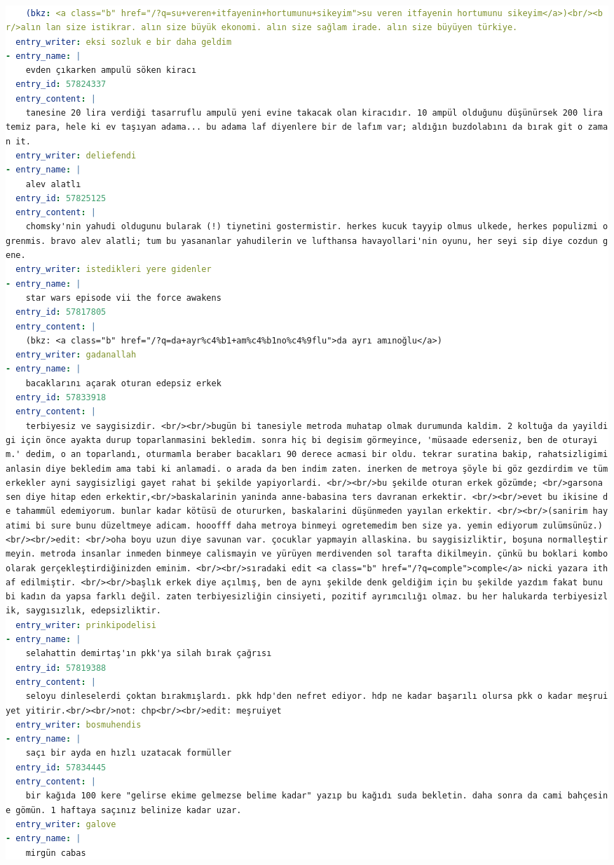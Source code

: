 ```yaml
    (bkz: <a class="b" href="/?q=su+veren+itfayenin+hortumunu+sikeyim">su veren itfayenin hortumunu sikeyim</a>)<br/><br/>alın lan size istikrar. alın size büyük ekonomi. alın size sağlam irade. alın size büyüyen türkiye.
  entry_writer: eksi sozluk e bir daha geldim
- entry_name: |
    evden çıkarken ampulü söken kiracı
  entry_id: 57824337
  entry_content: |
    tanesine 20 lira verdiği tasarruflu ampulü yeni evine takacak olan kiracıdır. 10 ampül olduğunu düşünürsek 200 lira temiz para, hele ki ev taşıyan adama... bu adama laf diyenlere bir de lafım var; aldığın buzdolabını da bırak git o zaman it.
  entry_writer: deliefendi
- entry_name: |
    alev alatlı
  entry_id: 57825125
  entry_content: |
    chomsky'nin yahudi oldugunu bularak (!) tiynetini gostermistir. herkes kucuk tayyip olmus ulkede, herkes populizmi ogrenmis. bravo alev alatli; tum bu yasananlar yahudilerin ve lufthansa havayollari'nin oyunu, her seyi sip diye cozdun gene.
  entry_writer: istedikleri yere gidenler
- entry_name: |
    star wars episode vii the force awakens
  entry_id: 57817805
  entry_content: |
    (bkz: <a class="b" href="/?q=da+ayr%c4%b1+am%c4%b1no%c4%9flu">da ayrı amınoğlu</a>)
  entry_writer: gadanallah
- entry_name: |
    bacaklarını açarak oturan edepsiz erkek
  entry_id: 57833918
  entry_content: |
    terbiyesiz ve saygisizdir. <br/><br/>bugün bi tanesiyle metroda muhatap olmak durumunda kaldim. 2 koltuğa da yayildigi için önce ayakta durup toparlanmasini bekledim. sonra hiç bi degisim görmeyince, 'müsaade ederseniz, ben de oturayim.' dedim, o an toparlandı, oturmamla beraber bacakları 90 derece acmasi bir oldu. tekrar suratina bakip, rahatsizligimi anlasin diye bekledim ama tabi ki anlamadi. o arada da ben indim zaten. inerken de metroya şöyle bi göz gezdirdim ve tüm erkekler ayni saygisizligi gayet rahat bi şekilde yapiyorlardi. <br/><br/>bu şekilde oturan erkek gözümde; <br/>garsona sen diye hitap eden erkektir,<br/>baskalarinin yaninda anne-babasina ters davranan erkektir. <br/><br/>evet bu ikisine de tahammül edemiyorum. bunlar kadar kötüsü de otururken, baskalarini düşünmeden yayılan erkektir. <br/><br/>(sanirim hayatimi bi sure bunu düzeltmeye adicam. hooofff daha metroya binmeyi ogretemedim ben size ya. yemin ediyorum zulümsünüz.) <br/><br/>edit: <br/>oha boyu uzun diye savunan var. çocuklar yapmayin allaskina. bu saygisizliktir, boşuna normalleştirmeyin. metroda insanlar inmeden binmeye calismayin ve yürüyen merdivenden sol tarafta dikilmeyin. çünkü bu boklari kombo olarak gerçekleştirdiğinizden eminim. <br/><br/>sıradaki edit <a class="b" href="/?q=comple">comple</a> nicki yazara ithaf edilmiştir. <br/><br/>başlık erkek diye açılmış, ben de aynı şekilde denk geldiğim için bu şekilde yazdım fakat bunu bi kadın da yapsa farklı değil. zaten terbiyesizliğin cinsiyeti, pozitif ayrımcılığı olmaz. bu her halukarda terbiyesizlik, saygısızlık, edepsizliktir.
  entry_writer: prinkipodelisi
- entry_name: |
    selahattin demirtaş'ın pkk'ya silah bırak çağrısı
  entry_id: 57819388
  entry_content: |
    seloyu dinleselerdi çoktan bırakmışlardı. pkk hdp'den nefret ediyor. hdp ne kadar başarılı olursa pkk o kadar meşruiyet yitirir.<br/><br/>not: chp<br/><br/>edit: meşruiyet
  entry_writer: bosmuhendis
- entry_name: |
    saçı bir ayda en hızlı uzatacak formüller
  entry_id: 57834445
  entry_content: |
    bir kağıda 100 kere "gelirse ekime gelmezse belime kadar" yazıp bu kağıdı suda bekletin. daha sonra da cami bahçesine gömün. 1 haftaya saçınız belinize kadar uzar.
  entry_writer: galove
- entry_name: |
    mirgün cabas
```